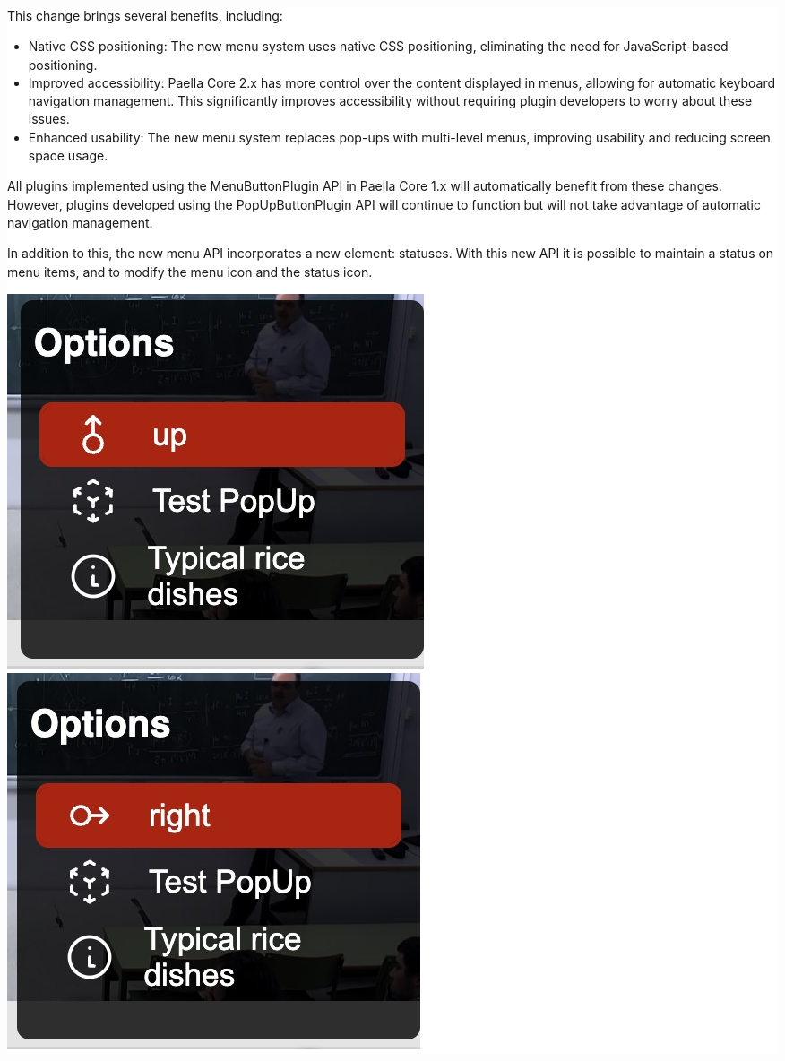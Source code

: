 This change brings several benefits, including:

- Native CSS positioning: The new menu system uses native CSS positioning, eliminating the need for JavaScript-based positioning.
- Improved accessibility: Paella Core 2.x has more control over the content displayed in menus, allowing for automatic keyboard navigation management. This significantly improves accessibility without requiring plugin developers to worry about these issues.
- Enhanced usability: The new menu system replaces pop-ups with multi-level menus, improving usability and reducing screen space usage.

All plugins implemented using the MenuButtonPlugin API in Paella Core 1.x will automatically benefit from these changes. However, plugins developed using the PopUpButtonPlugin API will continue to function but will not take advantage of automatic navigation management.

In addition to this, the new menu API incorporates a new element: statuses. With this new API it is possible to maintain a status on menu items, and to modify the menu icon and the status icon.

![menu state ](images/states-1.jpg)
![menu state ](images/states-2.jpg)
